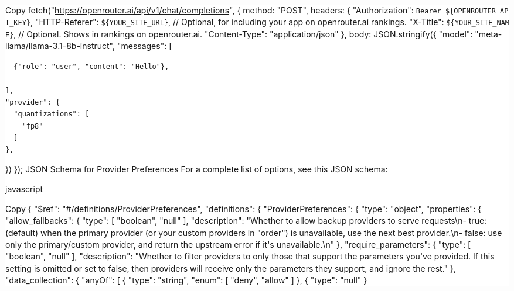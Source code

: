 Copy
fetch("https://openrouter.ai/api/v1/chat/completions", {
  method: "POST",
  headers: {
    "Authorization": `Bearer ${OPENROUTER_API_KEY}`,
    "HTTP-Referer": `${YOUR_SITE_URL}`, // Optional, for including your app on openrouter.ai rankings.
    "X-Title": `${YOUR_SITE_NAME}`, // Optional. Shows in rankings on openrouter.ai.
    "Content-Type": "application/json"
  },
  body: JSON.stringify({
    "model": "meta-llama/llama-3.1-8b-instruct",
    "messages": [

      {"role": "user", "content": "Hello"},

    ],
    "provider": {
      "quantizations": [
        "fp8"
      ]
    },
  })
});
JSON Schema for Provider Preferences
For a complete list of options, see this JSON schema:

javascript

Copy
{
  "$ref": "#/definitions/ProviderPreferences",
  "definitions": {
    "ProviderPreferences": {
      "type": "object",
      "properties": {
        "allow_fallbacks": {
          "type": [
            "boolean",
            "null"
          ],
          "description": "Whether to allow backup providers to serve requests\n- true: (default) when the primary provider (or your custom providers in \"order\") is unavailable, use the next best provider.\n- false: use only the primary/custom provider, and return the upstream error if it's unavailable.\n"
        },
        "require_parameters": {
          "type": [
            "boolean",
            "null"
          ],
          "description": "Whether to filter providers to only those that support the parameters you've provided. If this setting is omitted or set to false, then providers will receive only the parameters they support, and ignore the rest."
        },
        "data_collection": {
          "anyOf": [
            {
              "type": "string",
              "enum": [
                "deny",
                "allow"
              ]
            },
            {
              "type": "null"
            }